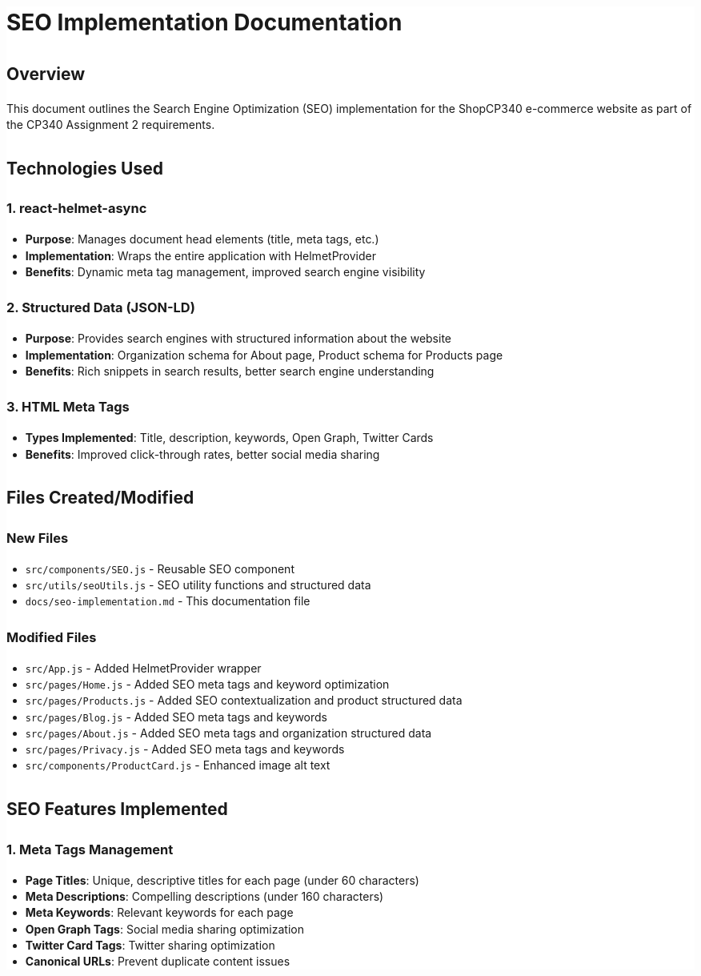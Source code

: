 # SEO Implementation Documentation

## Overview
This document outlines the Search Engine Optimization (SEO) implementation for the ShopCP340 e-commerce website as part of the CP340 Assignment 2 requirements.

## Technologies Used

### 1. react-helmet-async
- **Purpose**: Manages document head elements (title, meta tags, etc.)
- **Implementation**: Wraps the entire application with HelmetProvider
- **Benefits**: Dynamic meta tag management, improved search engine visibility

### 2. Structured Data (JSON-LD)
- **Purpose**: Provides search engines with structured information about the website
- **Implementation**: Organization schema for About page, Product schema for Products page
- **Benefits**: Rich snippets in search results, better search engine understanding

### 3. HTML Meta Tags
- **Types Implemented**: Title, description, keywords, Open Graph, Twitter Cards
- **Benefits**: Improved click-through rates, better social media sharing

## Files Created/Modified

### New Files
- `src/components/SEO.js` - Reusable SEO component
- `src/utils/seoUtils.js` - SEO utility functions and structured data
- `docs/seo-implementation.md` - This documentation file

### Modified Files
- `src/App.js` - Added HelmetProvider wrapper
- `src/pages/Home.js` - Added SEO meta tags and keyword optimization
- `src/pages/Products.js` - Added SEO contextualization and product structured data
- `src/pages/Blog.js` - Added SEO meta tags and keywords
- `src/pages/About.js` - Added SEO meta tags and organization structured data
- `src/pages/Privacy.js` - Added SEO meta tags and keywords
- `src/components/ProductCard.js` - Enhanced image alt text

## SEO Features Implemented

### 1. Meta Tags Management
- **Page Titles**: Unique, descriptive titles for each page (under 60 characters)
- **Meta Descriptions**: Compelling descriptions (under 160 characters)
- **Meta Keywords**: Relevant keywords for each page
- **Open Graph Tags**: Social media sharing optimization
- **Twitter Card Tags**: Twitter sharing optimization
- **Canonical URLs**: Prevent duplicate content issues
